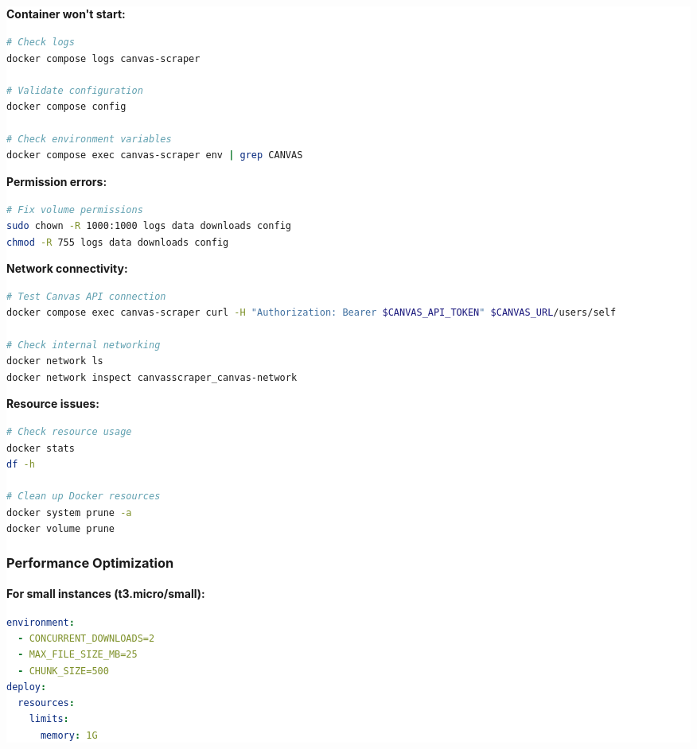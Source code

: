 **Container won't start:**
```bash
# Check logs
docker compose logs canvas-scraper

# Validate configuration
docker compose config

# Check environment variables
docker compose exec canvas-scraper env | grep CANVAS
```

**Permission errors:**
```bash
# Fix volume permissions
sudo chown -R 1000:1000 logs data downloads config
chmod -R 755 logs data downloads config
```

**Network connectivity:**
```bash
# Test Canvas API connection
docker compose exec canvas-scraper curl -H "Authorization: Bearer $CANVAS_API_TOKEN" $CANVAS_URL/users/self

# Check internal networking
docker network ls
docker network inspect canvasscraper_canvas-network
```

**Resource issues:**
```bash
# Check resource usage
docker stats
df -h

# Clean up Docker resources
docker system prune -a
docker volume prune
```

### Performance Optimization

**For small instances (t3.micro/small):**
```yaml
environment:
  - CONCURRENT_DOWNLOADS=2
  - MAX_FILE_SIZE_MB=25
  - CHUNK_SIZE=500
deploy:
  resources:
    limits:
      memory: 1G
```
